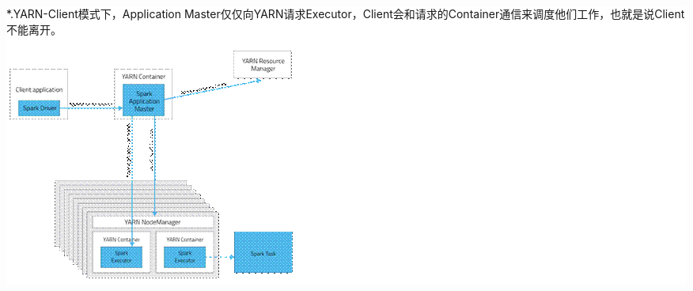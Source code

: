 *.YARN-Client模式下，Application Master仅仅向YARN请求Executor，Client会和请求的Container通信来调度他们工作，也就是说Client不能离开。

![](https://github.com/XGWang0/xgwang0.github.io/raw/master/_images/rdd_running_flow12.png)
